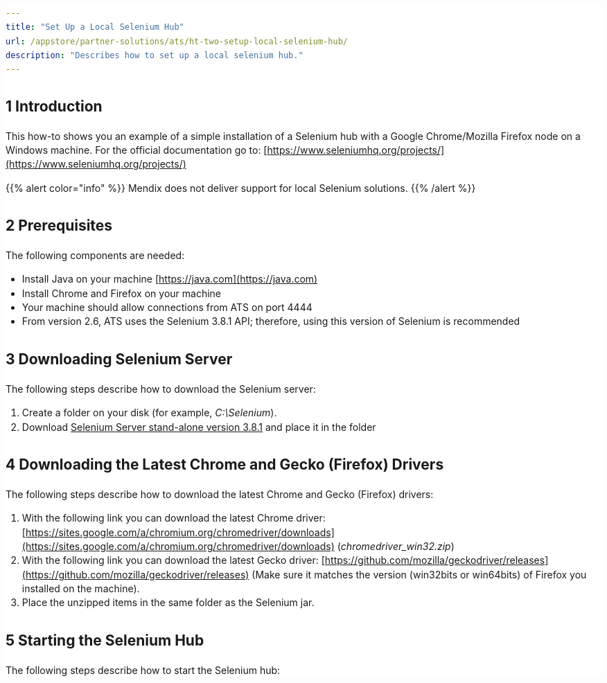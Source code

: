 ```yaml
---
title: "Set Up a Local Selenium Hub"
url: /appstore/partner-solutions/ats/ht-two-setup-local-selenium-hub/
description: "Describes how to set up a local selenium hub."
---
```


## 1 Introduction

This how-to shows you an example of a simple installation of a Selenium hub with a Google Chrome/Mozilla Firefox node on a Windows machine. For the official documentation go to: [https://www.seleniumhq.org/projects/](https://www.seleniumhq.org/projects/)

{{% alert color="info" %}}
Mendix does not deliver support for local Selenium solutions. 
{{% /alert %}}

## 2 Prerequisites

The following components are needed:

* Install Java on your machine [https://java.com](https://java.com)
* Install Chrome and Firefox on your machine
* Your machine should allow connections from ATS on port 4444
* From version 2.6, ATS uses the Selenium 3.8.1 API; therefore, using this version of Selenium is recommended

## 3 Downloading Selenium Server

The following steps describe how to download the Selenium server:

1. Create a folder on your disk (for example, *C:\Selenium*).
2. Download [Selenium Server stand-alone version 3.8.1](https://selenium-release.storage.googleapis.com/3.8/selenium-server-standalone-3.8.1.jar) and place it in the folder

## 4 Downloading the Latest Chrome and Gecko (Firefox) Drivers

The following steps describe how to download the latest Chrome and Gecko (Firefox) drivers:

1. With the following link you can download the latest Chrome driver:[https://sites.google.com/a/chromium.org/chromedriver/downloads](https://sites.google.com/a/chromium.org/chromedriver/downloads) (*chromedriver_win32.zip*)
2. With the following link you can download the latest Gecko driver: [https://github.com/mozilla/geckodriver/releases](https://github.com/mozilla/geckodriver/releases) (Make sure it matches the version (win32bits or win64bits) of Firefox you installed on the machine).
3. Place the unzipped items in the same folder as the Selenium jar.

## 5 Starting the Selenium Hub

The following steps describe how to start the Selenium hub: 
